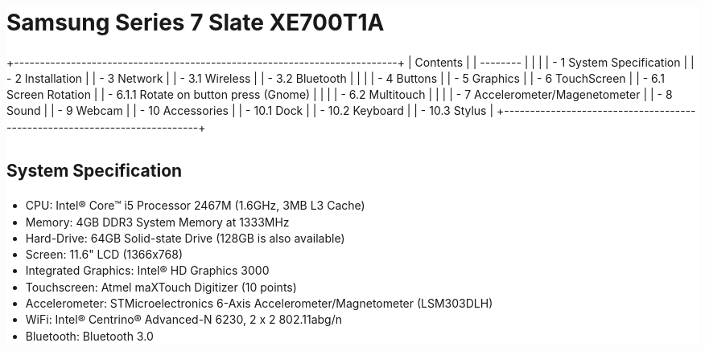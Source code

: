 Samsung Series 7 Slate XE700T1A
===============================

+--------------------------------------------------------------------------+
| Contents                                                                 |
| --------                                                                 |
|                                                                          |
| -   1 System Specification                                               |
| -   2 Installation                                                       |
| -   3 Network                                                            |
|     -   3.1 Wireless                                                     |
|     -   3.2 Bluetooth                                                    |
|                                                                          |
| -   4 Buttons                                                            |
| -   5 Graphics                                                           |
| -   6 TouchScreen                                                        |
|     -   6.1 Screen Rotation                                              |
|         -   6.1.1 Rotate on button press (Gnome)                         |
|                                                                          |
|     -   6.2 Multitouch                                                   |
|                                                                          |
| -   7 Accelerometer/Magenetometer                                        |
| -   8 Sound                                                              |
| -   9 Webcam                                                             |
| -   10 Accessories                                                       |
|     -   10.1 Dock                                                        |
|     -   10.2 Keyboard                                                    |
|     -   10.3 Stylus                                                      |
+--------------------------------------------------------------------------+

System Specification
--------------------

-   CPU: Intel® Core™ i5 Processor 2467M (1.6GHz, 3MB L3 Cache)
-   Memory: 4GB DDR3 System Memory at 1333MHz
-   Hard-Drive: 64GB Solid-state Drive (128GB is also available)
-   Screen: 11.6" LCD (1366x768)
-   Integrated Graphics: Intel® HD Graphics 3000
-   Touchscreen: Atmel maXTouch Digitizer (10 points)
-   Accelerometer: STMicroelectronics 6-Axis Accelerometer/Magnetometer
    (LSM303DLH)
-   WiFi: Intel® Centrino® Advanced-N 6230, 2 x 2 802.11abg/n
-   Bluetooth: Bluetooth 3.0
